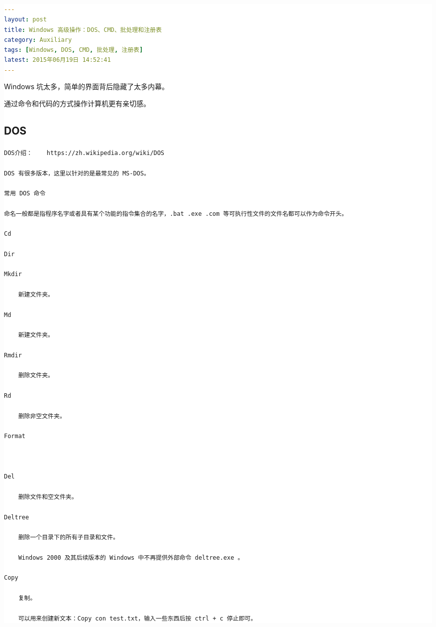 ```yaml
---
layout: post
title: Windows 高级操作：DOS、CMD、批处理和注册表
category: Auxiliary
tags: [Windows, DOS, CMD, 批处理, 注册表]
latest: 2015年06月19日 14:52:41
---
```


Windows 坑太多，简单的界面背后隐藏了太多内幕。

通过命令和代码的方式操作计算机更有亲切感。

DOS
-

	DOS介绍：    https://zh.wikipedia.org/wiki/DOS
	
	DOS 有很多版本，这里以针对的是最常见的 MS-DOS。
	
	常用 DOS 命令
	
	命名一般都是指程序名字或者具有某个功能的指令集合的名字，.bat .exe .com 等可执行性文件的文件名都可以作为命令开头。
	
	Cd
	
	Dir
	
	Mkdir
	
		新建文件夹。
		
	Md
		
		新建文件夹。
		
	Rmdir
	
		删除文件夹。
		
	Rd
	
		删除非空文件夹。
	
	Format
		
		
	
	Del
	
		删除文件和空文件夹。
	
	Deltree
		
		删除一个目录下的所有子目录和文件。
		
		Windows 2000 及其后续版本的 Windows 中不再提供外部命令 deltree.exe 。
	
	Copy
		
		复制。
		
		可以用来创建新文本：Copy con test.txt，输入一些东西后按 ctrl + c 停止即可。
		